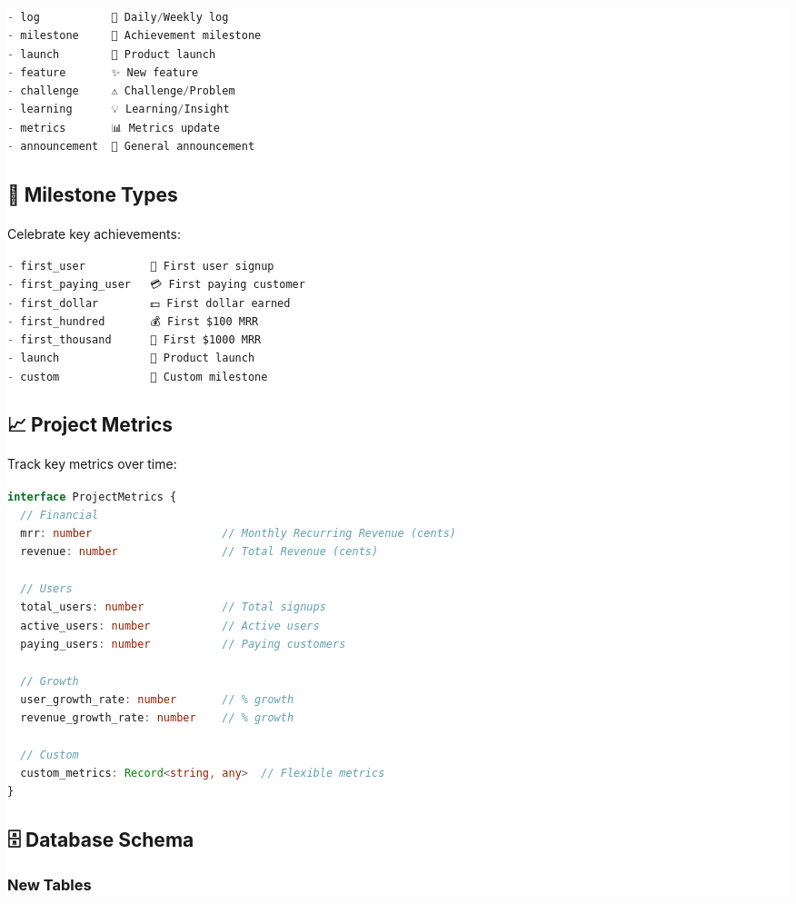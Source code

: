 ```typescript
- log           📝 Daily/Weekly log
- milestone     🎯 Achievement milestone
- launch        🚀 Product launch
- feature       ✨ New feature
- challenge     ⚠️ Challenge/Problem
- learning      💡 Learning/Insight
- metrics       📊 Metrics update
- announcement  📢 General announcement
```

## 🎯 Milestone Types

Celebrate key achievements:

```typescript
- first_user          👤 First user signup
- first_paying_user   💳 First paying customer
- first_dollar        💵 First dollar earned
- first_hundred       💰 First $100 MRR
- first_thousand      🎉 First $1000 MRR
- launch              🚀 Product launch
- custom              🎯 Custom milestone
```

## 📈 Project Metrics

Track key metrics over time:

```typescript
interface ProjectMetrics {
  // Financial
  mrr: number                    // Monthly Recurring Revenue (cents)
  revenue: number                // Total Revenue (cents)

  // Users
  total_users: number            // Total signups
  active_users: number           // Active users
  paying_users: number           // Paying customers

  // Growth
  user_growth_rate: number       // % growth
  revenue_growth_rate: number    // % growth

  // Custom
  custom_metrics: Record<string, any>  // Flexible metrics
}
```

## 🗄️ Database Schema

### New Tables

